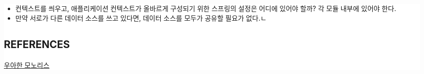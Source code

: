 - 컨텍스트를 씌우고, 애플리케이션 컨텍스트가 올바르게 구성되기 위한 스프링의 설정은 어디에 있어야 할까? 각 모듈 내부에 있어야 한다.
- 만약 서로가 다른 데이터 소스를 쓰고 있다면, 데이터 소스를 모두가 공유할 필요가 없다.ㄴ


## REFERENCES
[우아한 모노리스](https://www.youtube.com/watch?v=SrQeIz3gXZg)



